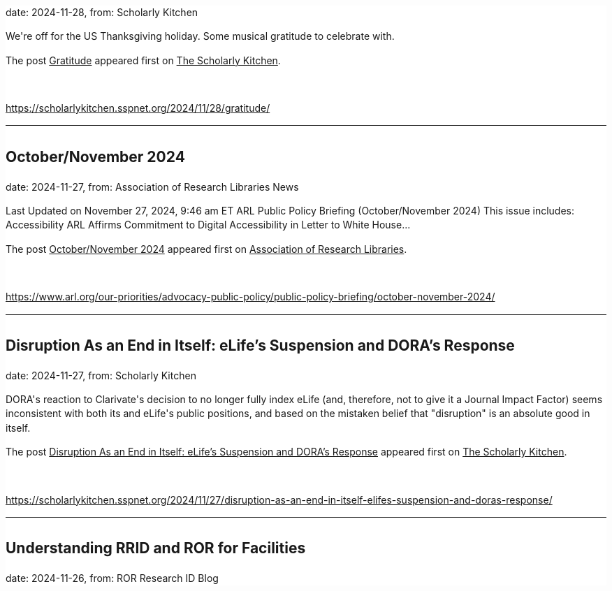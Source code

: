 date: 2024-11-28, from: Scholarly Kitchen

<p>We're off for the US Thanksgiving holiday. Some musical gratitude to celebrate with.</p>
<p>The post <a href="https://scholarlykitchen.sspnet.org/2024/11/28/gratitude/">Gratitude</a> appeared first on <a href="https://scholarlykitchen.sspnet.org">The Scholarly Kitchen</a>.</p>
 

<br> 

<https://scholarlykitchen.sspnet.org/2024/11/28/gratitude/>

---

## October/November 2024

date: 2024-11-27, from: Association of Research Libraries News

<p>Last Updated on November 27, 2024, 9:46 am ET ARL Public Policy Briefing (October/November 2024) This issue includes: Accessibility ARL Affirms Commitment to Digital Accessibility in Letter to White House...</p>
<p>The post <a href="https://www.arl.org/our-priorities/advocacy-public-policy/public-policy-briefing/october-november-2024/">October/November 2024</a> appeared first on <a href="https://www.arl.org">Association of Research Libraries</a>.</p>
 

<br> 

<https://www.arl.org/our-priorities/advocacy-public-policy/public-policy-briefing/october-november-2024/>

---

## Disruption As an End in Itself: eLife’s Suspension and DORA’s Response

date: 2024-11-27, from: Scholarly Kitchen

<p>DORA's reaction to Clarivate's decision to no longer fully index eLife (and, therefore, not to give it a Journal Impact Factor) seems inconsistent with both its and eLife's public positions, and based on the mistaken belief that "disruption" is an absolute good in itself.</p>
<p>The post <a href="https://scholarlykitchen.sspnet.org/2024/11/27/disruption-as-an-end-in-itself-elifes-suspension-and-doras-response/">Disruption As an End in Itself: eLife’s Suspension and DORA’s Response</a> appeared first on <a href="https://scholarlykitchen.sspnet.org">The Scholarly Kitchen</a>.</p>
 

<br> 

<https://scholarlykitchen.sspnet.org/2024/11/27/disruption-as-an-end-in-itself-elifes-suspension-and-doras-response/>

---

## Understanding RRID and ROR for Facilities

date: 2024-11-26, from: ROR Research ID Blog
